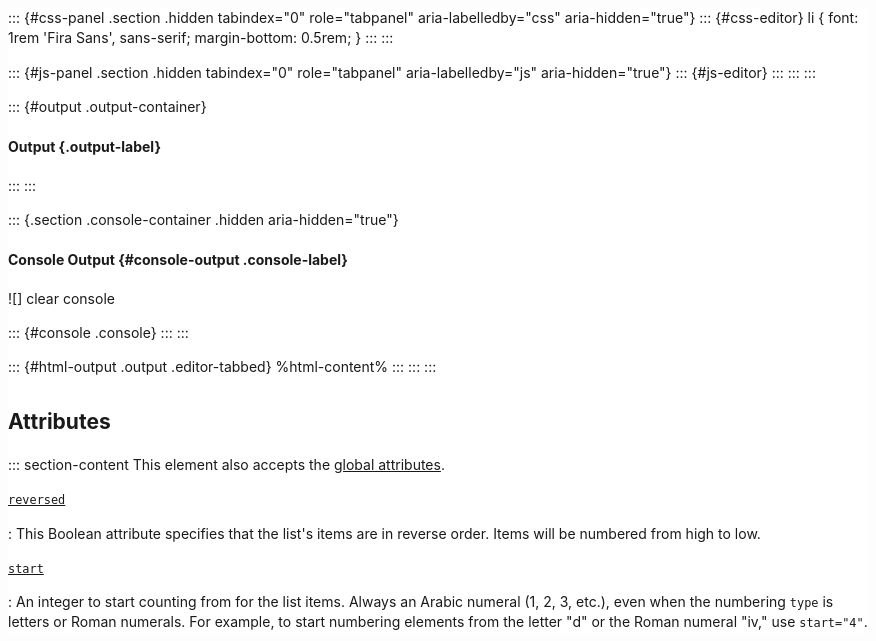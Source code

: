 ::: {#css-panel .section .hidden tabindex="0" role="tabpanel" aria-labelledby="css" aria-hidden="true"}
::: {#css-editor}
    li {
      font:
        1rem 'Fira Sans',
        sans-serif;
      margin-bottom: 0.5rem;
    }
:::
:::

::: {#js-panel .section .hidden tabindex="0" role="tabpanel" aria-labelledby="js" aria-hidden="true"}
::: {#js-editor}
:::
:::
:::

::: {#output .output-container}
#### Output {.output-label}
:::
:::

::: {.section .console-container .hidden aria-hidden="true"}
#### Console Output {#console-output .console-label}

![]
clear console

::: {#console .console}
:::
:::

::: {#html-output .output .editor-tabbed}
%html-content%
:::
:::
:::

## Attributes

::: section-content
This element also accepts the [global attributes](../global_attributes).

[`reversed`](#reversed)

:   This Boolean attribute specifies that the list\'s items are in
    reverse order. Items will be numbered from high to low.

[`start`](#start)

:   An integer to start counting from for the list items. Always an
    Arabic numeral (1, 2, 3, etc.), even when the numbering `type` is
    letters or Roman numerals. For example, to start numbering elements
    from the letter \"d\" or the Roman numeral \"iv,\" use `start="4"`.
